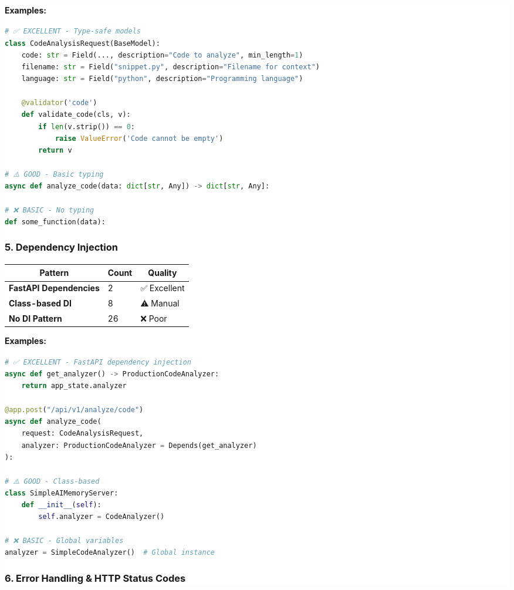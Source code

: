 **Examples:**
```python
# ✅ EXCELLENT - Type-safe models
class CodeAnalysisRequest(BaseModel):
    code: str = Field(..., description="Code to analyze", min_length=1)
    filename: str = Field("snippet.py", description="Filename for context")
    language: str = Field("python", description="Programming language")
    
    @validator('code')
    def validate_code(cls, v):
        if len(v.strip()) == 0:
            raise ValueError('Code cannot be empty')
        return v

# ⚠️ GOOD - Basic typing
async def analyze_code(data: dict[str, Any]) -> dict[str, Any]:

# ❌ BASIC - No typing
def some_function(data):
```

### **5. Dependency Injection**

| Pattern | Count | Quality |
|---------|-------|---------|
| **FastAPI Dependencies** | 2 | ✅ Excellent |
| **Class-based DI** | 8 | ⚠️ Manual |
| **No DI Pattern** | 26 | ❌ Poor |

**Examples:**
```python
# ✅ EXCELLENT - FastAPI dependency injection
async def get_analyzer() -> ProductionCodeAnalyzer:
    return app_state.analyzer

@app.post("/api/v1/analyze/code")
async def analyze_code(
    request: CodeAnalysisRequest,
    analyzer: ProductionCodeAnalyzer = Depends(get_analyzer)
):

# ⚠️ GOOD - Class-based
class SimpleAIMemoryServer:
    def __init__(self):
        self.analyzer = CodeAnalyzer()

# ❌ BASIC - Global variables
analyzer = SimpleCodeAnalyzer()  # Global instance
```

### **6. Error Handling & HTTP Status Codes**
